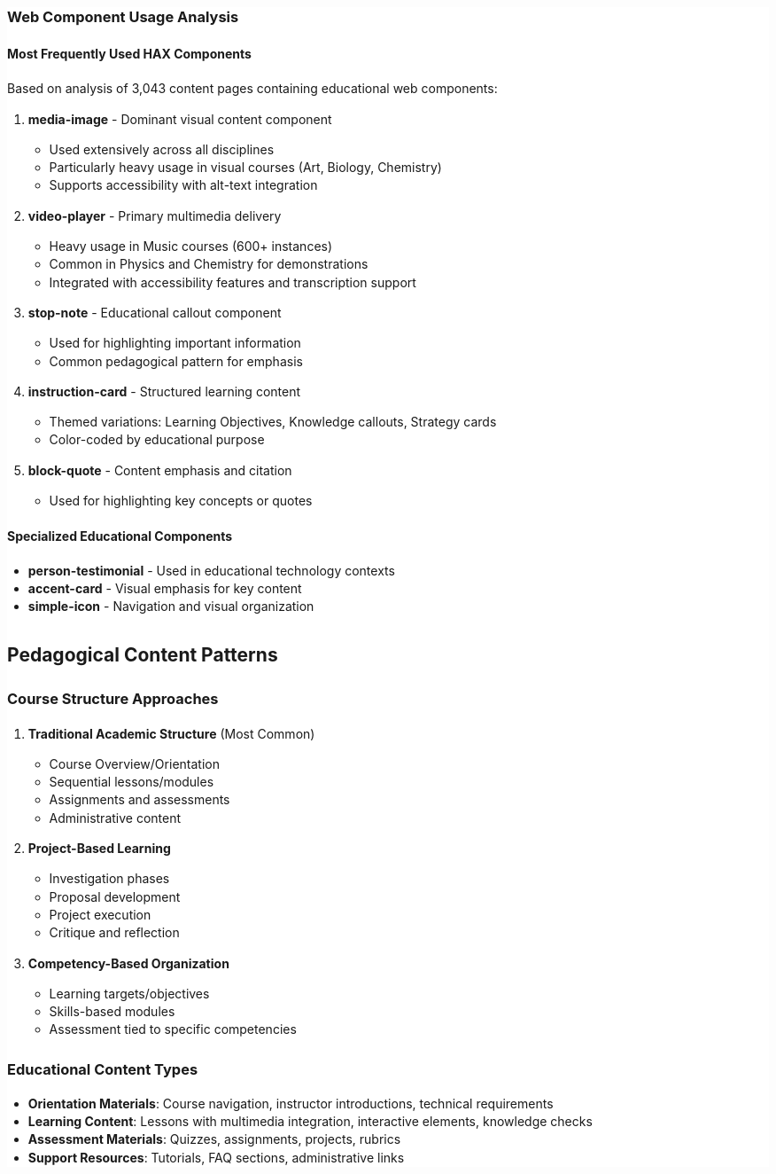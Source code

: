 ### Web Component Usage Analysis

#### Most Frequently Used HAX Components
Based on analysis of 3,043 content pages containing educational web components:

1. **media-image** - Dominant visual content component
   - Used extensively across all disciplines
   - Particularly heavy usage in visual courses (Art, Biology, Chemistry)
   - Supports accessibility with alt-text integration

2. **video-player** - Primary multimedia delivery
   - Heavy usage in Music courses (600+ instances)
   - Common in Physics and Chemistry for demonstrations
   - Integrated with accessibility features and transcription support

3. **stop-note** - Educational callout component
   - Used for highlighting important information
   - Common pedagogical pattern for emphasis

4. **instruction-card** - Structured learning content
   - Themed variations: Learning Objectives, Knowledge callouts, Strategy cards
   - Color-coded by educational purpose

5. **block-quote** - Content emphasis and citation
   - Used for highlighting key concepts or quotes

#### Specialized Educational Components
- **person-testimonial** - Used in educational technology contexts
- **accent-card** - Visual emphasis for key content
- **simple-icon** - Navigation and visual organization

## Pedagogical Content Patterns

### Course Structure Approaches
1. **Traditional Academic Structure** (Most Common)
   - Course Overview/Orientation
   - Sequential lessons/modules
   - Assignments and assessments
   - Administrative content

2. **Project-Based Learning**
   - Investigation phases
   - Proposal development
   - Project execution
   - Critique and reflection

3. **Competency-Based Organization**
   - Learning targets/objectives
   - Skills-based modules
   - Assessment tied to specific competencies

### Educational Content Types
- **Orientation Materials**: Course navigation, instructor introductions, technical requirements
- **Learning Content**: Lessons with multimedia integration, interactive elements, knowledge checks
- **Assessment Materials**: Quizzes, assignments, projects, rubrics
- **Support Resources**: Tutorials, FAQ sections, administrative links
